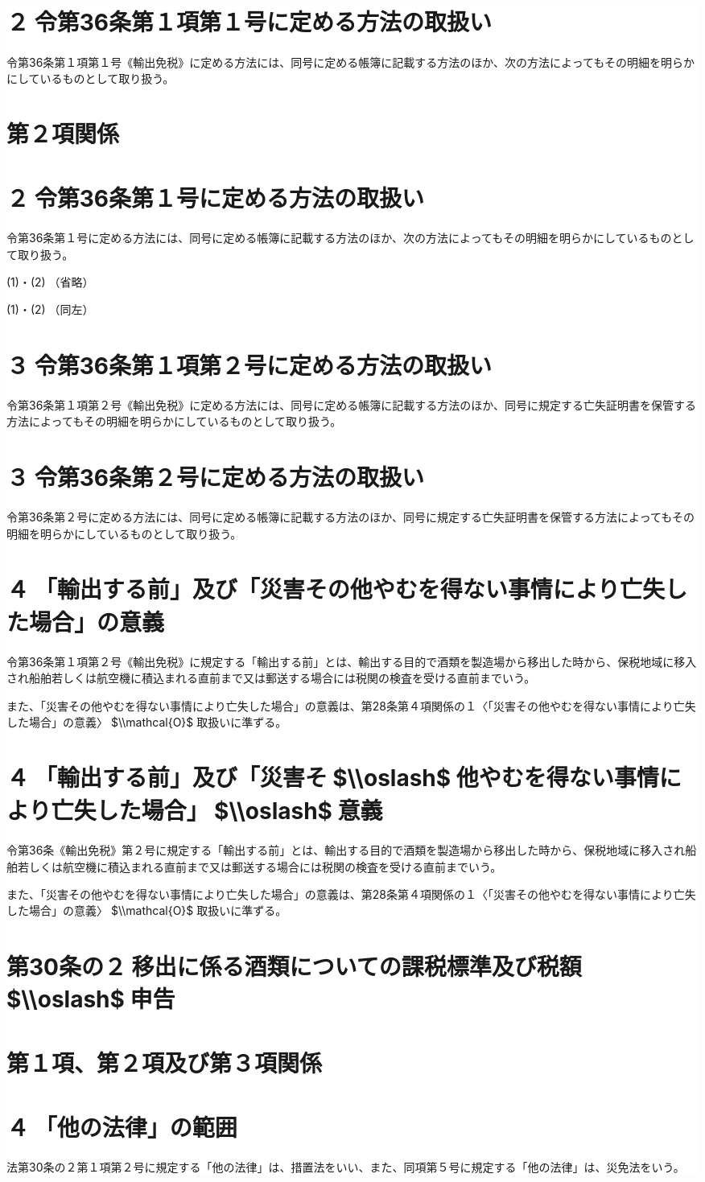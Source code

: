 # ２ 令第36条第１項第１号に定める方法の取扱い

令第36条第１項第１号《輸出免税》に定める方法には、同号に定める帳簿に記載する方法のほか、次の方法によってもその明細を明らかにしているものとして取り扱う。

# 第２項関係

# ２ 令第36条第１号に定める方法の取扱い

令第36条第１号に定める方法には、同号に定める帳簿に記載する方法のほか、次の方法によってもその明細を明らかにしているものとして取り扱う。

(1)・(2) （省略）

(1)・(2) （同左）

# ３ 令第36条第１項第２号に定める方法の取扱い

令第36条第１項第２号《輸出免税》に定める方法には、同号に定める帳簿に記載する方法のほか、同号に規定する亡失証明書を保管する方法によってもその明細を明らかにしているものとして取り扱う。

# ３ 令第36条第２号に定める方法の取扱い

令第36条第２号に定める方法には、同号に定める帳簿に記載する方法のほか、同号に規定する亡失証明書を保管する方法によってもその明細を明らかにしているものとして取り扱う。

# ４ 「輸出する前」及び「災害その他やむを得ない事情により亡失した場合」の意義

令第36条第１項第２号《輸出免税》に規定する「輸出する前」とは、輸出する目的で酒類を製造場から移出した時から、保税地域に移入され船舶若しくは航空機に積込まれる直前まで又は郵送する場合には税関の検査を受ける直前までいう。

また、「災害その他やむを得ない事情により亡失した場合」の意義は、第28条第４項関係の１〈「災害その他やむを得ない事情により亡失した場合」の意義〉 $\\mathcal{O}$ 取扱いに準ずる。

# ４ 「輸出する前」及び「災害そ $\\oslash$ 他やむを得ない事情により亡失した場合」 $\\oslash$ 意義

令第36条《輸出免税》第２号に規定する「輸出する前」とは、輸出する目的で酒類を製造場から移出した時から、保税地域に移入され船舶若しくは航空機に積込まれる直前まで又は郵送する場合には税関の検査を受ける直前までいう。

また、「災害その他やむを得ない事情により亡失した場合」の意義は、第28条第４項関係の１〈「災害その他やむを得ない事情により亡失した場合」の意義〉 $\\mathcal{O}$ 取扱いに準ずる。

# 第30条の２ 移出に係る酒類についての課税標準及び税額 $\\oslash$ 申告

# 第１項、第２項及び第３項関係

# ４ 「他の法律」の範囲

法第30条の２第１項第２号に規定する「他の法律」は、措置法をいい、また、同項第５号に規定する「他の法律」は、災免法をいう。
